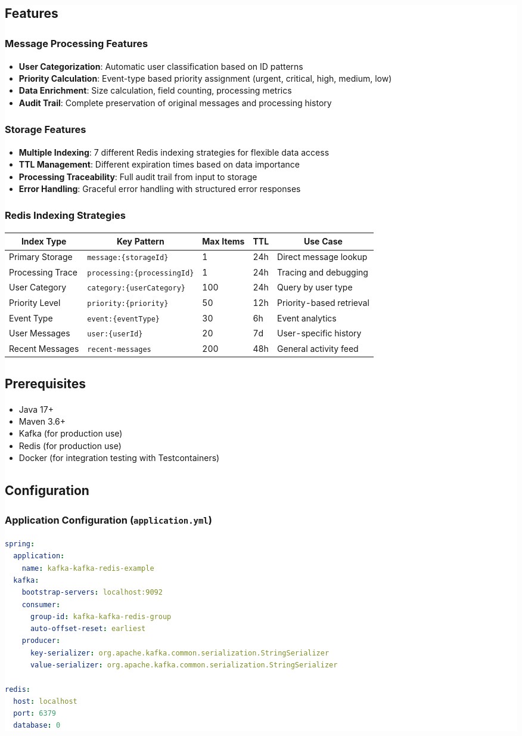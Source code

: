 ## Features

### Message Processing Features
- **User Categorization**: Automatic user classification based on ID patterns
- **Priority Calculation**: Event-type based priority assignment (urgent, critical, high, medium, low)
- **Data Enrichment**: Size calculation, field counting, processing metrics
- **Audit Trail**: Complete preservation of original messages and processing history

### Storage Features
- **Multiple Indexing**: 7 different Redis indexing strategies for flexible data access
- **TTL Management**: Different expiration times based on data importance
- **Processing Traceability**: Full audit trail from input to storage
- **Error Handling**: Graceful error handling with structured error responses

### Redis Indexing Strategies

| Index Type | Key Pattern | Max Items | TTL | Use Case |
|------------|-------------|-----------|-----|----------|
| Primary Storage | `message:{storageId}` | 1 | 24h | Direct message lookup |
| Processing Trace | `processing:{processingId}` | 1 | 24h | Tracing and debugging |
| User Category | `category:{userCategory}` | 100 | 24h | Query by user type |
| Priority Level | `priority:{priority}` | 50 | 12h | Priority-based retrieval |
| Event Type | `event:{eventType}` | 30 | 6h | Event analytics |
| User Messages | `user:{userId}` | 20 | 7d | User-specific history |
| Recent Messages | `recent-messages` | 200 | 48h | General activity feed |

## Prerequisites

- Java 17+
- Maven 3.6+
- Kafka (for production use)
- Redis (for production use)
- Docker (for integration testing with Testcontainers)

## Configuration

### Application Configuration (`application.yml`)

```yaml
spring:
  application:
    name: kafka-kafka-redis-example
  kafka:
    bootstrap-servers: localhost:9092
    consumer:
      group-id: kafka-kafka-redis-group
      auto-offset-reset: earliest
    producer:
      key-serializer: org.apache.kafka.common.serialization.StringSerializer
      value-serializer: org.apache.kafka.common.serialization.StringSerializer

redis:
  host: localhost
  port: 6379
  database: 0

```